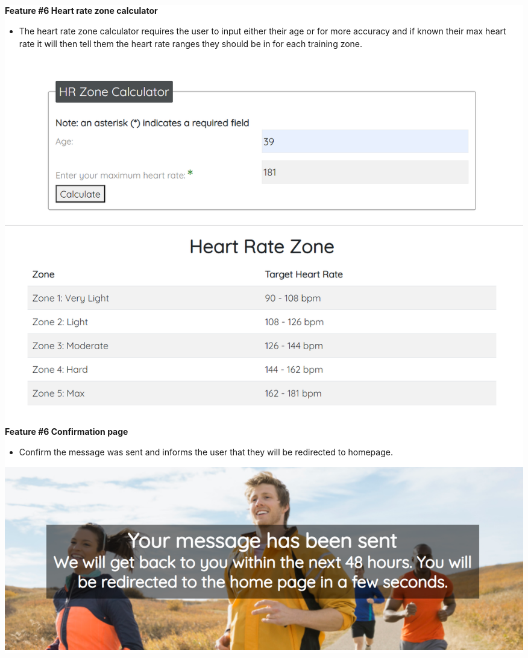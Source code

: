 **Feature #6 Heart rate zone calculator**

- The heart rate zone calculator requires the user to input either their age or for more accuracy and if known their max heart rate it will then tell them the heart rate ranges they should be in for each training zone.

![screenshot](/assets/readme/feature-hr-zone-calc.png)

**Feature #6 Confirmation page**

- Confirm the message was sent and informs the user that they will be redirected to homepage.

![screenshot](/assets/readme/feature-redirect.png)
